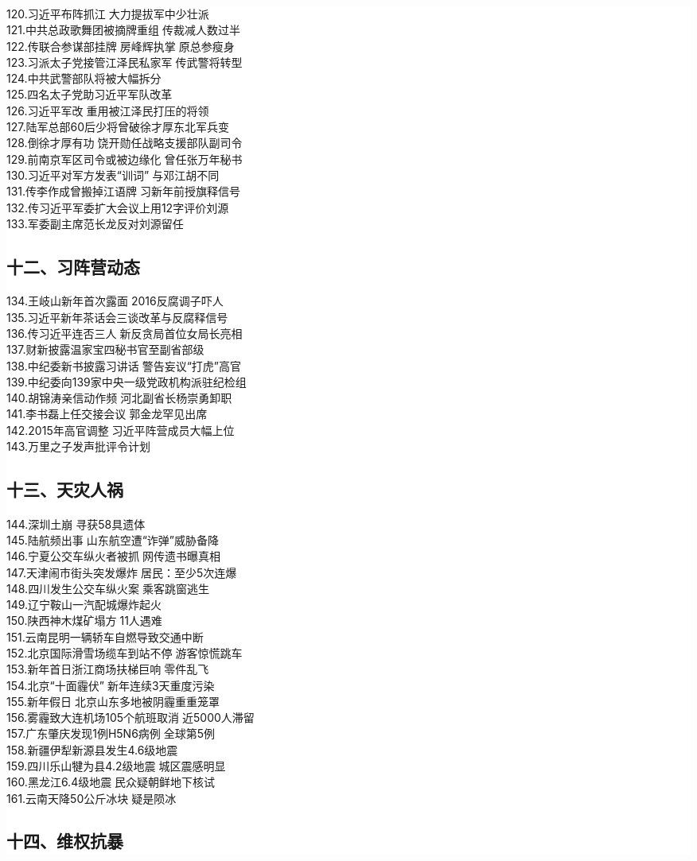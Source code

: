 <p>120.<ahref="https://github.com/kpywf293/djy/blob/master/gb/16/1/8/n4611460.md#1"target=_blank>习近平布阵抓江 大力提拔军中少壮派</a><br />121.<ahref="https://github.com/kpywf293/djy/blob/master/gb/16/1/9/n4612455.md#1"target=_blank>中共总政歌舞团被摘牌重组 传裁减人数过半</a><br />122.<ahref="https://github.com/kpywf293/djy/blob/master/gb/16/1/9/n4612294.md#1"target=_blank>传联合参谋部挂牌 房峰辉执掌 原总参瘦身</a><br />123.<ahref="https://github.com/kpywf293/djy/blob/master/gb/16/1/4/n4609117.md#1"target=_blank>习派太子党接管江泽民私家军 传武警将转型</a><br />124.<ahref="https://github.com/kpywf293/djy/blob/master/gb/16/1/4/n4608936.md#1"target=_blank>中共武警部队将被大幅拆分</a><br />125.<ahref="https://github.com/kpywf293/djy/blob/master/gb/16/1/4/n4608836.md#1"target=_blank>四名太子党助习近平军队改革</a><br />126.<ahref="https://github.com/kpywf293/djy/blob/master/gb/16/1/3/n4608625.md#1"target=_blank>习近平军改 重用被江泽民打压的将领</a><br />127.<ahref="https://github.com/kpywf293/djy/blob/master/gb/16/1/9/n4612299.md#1"target=_blank>陆军总部60后少将曾破徐才厚东北军兵变</a><br />128.<ahref="https://github.com/kpywf293/djy/blob/master/gb/16/1/7/n4610868.md#1"target=_blank>倒徐才厚有功 饶开勋任战略支援部队副司令</a><br />129.<ahref="https://github.com/kpywf293/djy/blob/master/gb/16/1/7/n4610679.md#1"target=_blank>前南京军区司令或被边缘化 曾任张万年秘书</a><br />130.<ahref="https://github.com/kpywf293/djy/blob/master/gb/16/1/2/n4608562.md#1"target=_blank>习近平对军方发表“训词” 与邓江胡不同</a><br />131.<ahref="https://github.com/kpywf293/djy/blob/master/gb/16/1/2/n4608330.md#1"target=_blank>传李作成曾搬掉江语牌 习新年前授旗释信号</a><br />132.<ahref="https://github.com/kpywf293/djy/blob/master/gb/16/1/5/n4609307.md#1"target=_blank>传习近平军委扩大会议上用12字评价刘源</a><br />133.<ahref="https://github.com/kpywf293/djy/blob/master/gb/16/1/3/n4608648.md#1"target=_blank>军委副主席范长龙反对刘源留任</a> </p>
<p><h2>十二、习阵营动态</h2>
<p>134.<ahref="https://github.com/kpywf293/djy/blob/master/gb/16/1/9/n4612357.md#1"target=_blank>王岐山新年首次露面 2016反腐调子吓人</a><br />135.<ahref="https://github.com/kpywf293/djy/blob/master/gb/16/1/6/n4610163.md#1"target=_blank>习近平新年茶话会三谈改革与反腐释信号</a><br />136.<ahref="https://github.com/kpywf293/djy/blob/master/gb/16/1/8/n4612250.md#1"target=_blank>传习近平连否三人 新反贪局首位女局长亮相</a><br />137.<ahref="https://github.com/kpywf293/djy/blob/master/gb/16/1/7/n4610497.md#1"target=_blank>财新披露温家宝四秘书官至副省部级</a><br />138.<ahref="https://github.com/kpywf293/djy/blob/master/gb/16/1/6/n4610000.md#1"target=_blank>中纪委新书披露习讲话 警告妄议“打虎”高官</a><br />139.<ahref="https://github.com/kpywf293/djy/blob/master/gb/16/1/6/n4609704.md#1"target=_blank>中纪委向139家中央一级党政机构派驻纪检组</a> <br />140.<ahref="https://github.com/kpywf293/djy/blob/master/gb/16/1/6/n4609711.md#1"target=_blank>胡锦涛亲信动作频 河北副省长杨崇勇卸职</a> <br />141.<ahref="https://github.com/kpywf293/djy/blob/master/gb/16/1/6/n4610013.md#1"target=_blank>李书磊上任交接会议 郭金龙罕见出席</a><br />142.<ahref="https://github.com/kpywf293/djy/blob/master/gb/16/1/3/n4608601.md#1"target=_blank>2015年高官调整 习近平阵营成员大幅上位</a><br />143.<ahref="https://github.com/kpywf293/djy/blob/master/gb/16/1/2/n4608389.md#1"target=_blank>万里之子发声批评令计划</a></p>
<p><h2>十三、天灾人祸</h2>
<p>144.<ahref="https://github.com/kpywf293/djy/blob/master/gb/16/1/8/n4611540.md#1"target=_blank>深圳土崩 寻获58具遗体</a><br />145.<ahref="https://github.com/kpywf293/djy/blob/master/gb/16/1/7/n4611378.md#1"target=_blank>陆航频出事 山东航空遭“诈弹”威胁备降</a><br />146.<ahref="https://github.com/kpywf293/djy/blob/master/gb/16/1/6/n4609656.md#1"target=_blank>宁夏公交车纵火者被抓 网传遗书曝真相</a><br />147.<ahref="https://github.com/kpywf293/djy/blob/master/gb/16/1/5/n4609502.md#1"target=_blank>天津闹市街头突发爆炸 居民：至少5次连爆</a><br />148.<ahref="https://github.com/kpywf293/djy/blob/master/gb/16/1/9/n4612812.md#1"target=_blank>四川发生公交车纵火案 乘客跳窗逃生</a><br />149.<ahref="https://github.com/kpywf293/djy/blob/master/gb/16/1/8/n4611906.md#1"target=_blank>辽宁鞍山一汽配城爆炸起火</a><br />150.<ahref="https://github.com/kpywf293/djy/blob/master/gb/16/1/7/n4610557.md#1"target=_blank>陕西神木煤矿塌方 11人遇难</a><br />151.<ahref="https://github.com/kpywf293/djy/blob/master/gb/16/1/4/n4609198.md#1"target=_blank>云南昆明一辆轿车自燃导致交通中断</a><br />152.<ahref="https://github.com/kpywf293/djy/blob/master/gb/16/1/4/n4609124.md#1"target=_blank>北京国际滑雪场缆车到站不停 游客惊慌跳车</a><br />153.<ahref="https://github.com/kpywf293/djy/blob/master/gb/16/1/3/n4608799.md#1"target=_blank>新年首日浙江商场扶梯巨响 零件乱飞</a><br />154.<ahref="https://github.com/kpywf293/djy/blob/master/gb/16/1/4/n4608844.md#1"target=_blank>北京“十面霾伏” 新年连续3天重度污染</a><br />155.<ahref="https://github.com/kpywf293/djy/blob/master/gb/16/1/4/n4608832.md#1"target=_blank>新年假日 北京山东多地被阴霾重重笼罩</a><br />156.<ahref="https://github.com/kpywf293/djy/blob/master/gb/16/1/4/n4608840.md#1"target=_blank>雾霾致大连机场105个航班取消 近5000人滞留</a><br />157.<ahref="https://github.com/kpywf293/djy/blob/master/gb/16/1/4/n4609049.md#1"target=_blank>广东肇庆发现1例H5N6病例 全球第5例</a><br />158.<ahref="https://github.com/kpywf293/djy/blob/master/gb/16/1/4/n4609177.md#1"target=_blank>新疆伊犁新源县发生4.6级地震</a><br />159.<ahref="https://github.com/kpywf293/djy/blob/master/gb/16/1/4/n4608878.md#1"target=_blank>四川乐山犍为县4.2级地震 城区震感明显</a><br />160.<ahref="https://github.com/kpywf293/djy/blob/master/gb/16/1/4/n4609003.md#1"target=_blank>黑龙江6.4级地震 民众疑朝鲜地下核试</a><br />161.<ahref="https://github.com/kpywf293/djy/blob/master/gb/16/1/8/n4611853.md#1"target=_blank>云南天降50公斤冰块 疑是陨冰</a></p>
<p><h2>十四、维权抗暴</h2>